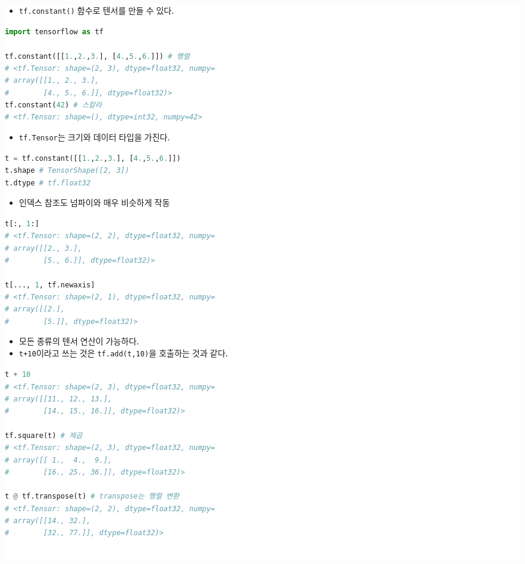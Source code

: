 - `tf.constant()` 함수로 텐서를 만들 수 있다.

```python
import tensorflow as tf

tf.constant([[1.,2.,3.], [4.,5.,6.]]) # 행렬
# <tf.Tensor: shape=(2, 3), dtype=float32, numpy=
# array([[1., 2., 3.],
#        [4., 5., 6.]], dtype=float32)>
tf.constant(42) # 스칼라
# <tf.Tensor: shape=(), dtype=int32, numpy=42>
```

- `tf.Tensor`는 크기와 데이터 타입을 가진다.

```python
t = tf.constant([[1.,2.,3.], [4.,5.,6.]])
t.shape # TensorShape([2, 3])
t.dtype # tf.float32
```

- 인덱스 참조도 넘파이와 매우 비슷하게 작동

```python
t[:, 1:]
# <tf.Tensor: shape=(2, 2), dtype=float32, numpy=
# array([[2., 3.],
#        [5., 6.]], dtype=float32)>

t[..., 1, tf.newaxis]
# <tf.Tensor: shape=(2, 1), dtype=float32, numpy=
# array([[2.],
#        [5.]], dtype=float32)>
```

- 모든 종류의 텐서 연산이 가능하다.
- `t+10`이라고 쓰는 것은 `tf.add(t,10)`을 호출하는 것과 같다.

```python
t + 10
# <tf.Tensor: shape=(2, 3), dtype=float32, numpy=
# array([[11., 12., 13.],
#        [14., 15., 16.]], dtype=float32)>

tf.square(t) # 제곱
# <tf.Tensor: shape=(2, 3), dtype=float32, numpy=
# array([[ 1.,  4.,  9.],
#        [16., 25., 36.]], dtype=float32)>

t @ tf.transpose(t) # transpose는 행렬 변환
# <tf.Tensor: shape=(2, 2), dtype=float32, numpy=
# array([[14., 32.],
#        [32., 77.]], dtype=float32)>
```

<br>


[^1]: [dschloe.github.io](https://dschloe.github.io/python/python_edu/07_deeplearning/chapter_7_3_1_tensorflow_basic/)
[^2]: <https://zenoahn.tistory.com/112> 